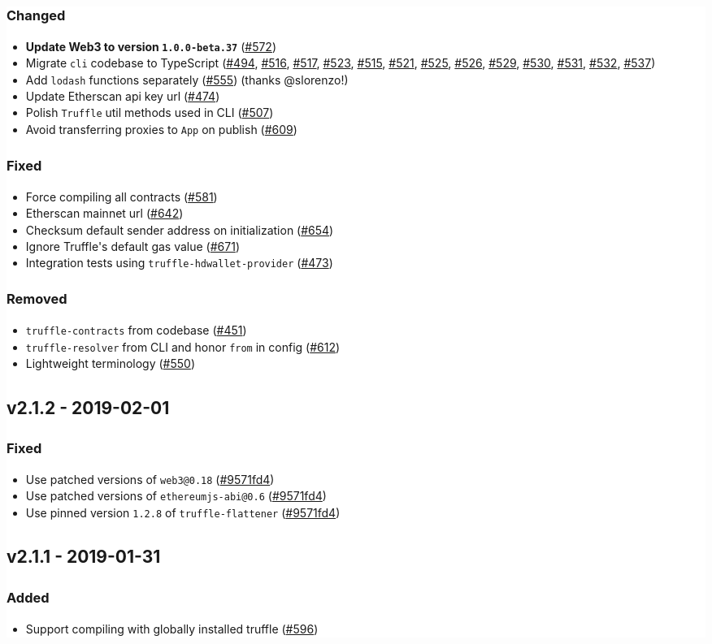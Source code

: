 ### Changed
- **Update Web3 to version `1.0.0-beta.37`** ([#572](https://github.com/zeppelinos/zos/pull/572))
- Migrate `cli` codebase to TypeScript ([#494](https://github.com/zeppelinos/zos/pull/494), [#516](https://github.com/zeppelinos/zos/pull/516), [#517](https://github.com/zeppelinos/zos/pull/517), [#523](https://github.com/zeppelinos/zos/pull/523), [#515](https://github.com/zeppelinos/zos/pull/515), [#521](https://github.com/zeppelinos/zos/pull/521), [#525](https://github.com/zeppelinos/zos/pull/525), [#526](https://github.com/zeppelinos/zos/pull/526), [#529](https://github.com/zeppelinos/zos/pull/529), [#530](https://github.com/zeppelinos/zos/pull/530), [#531](https://github.com/zeppelinos/zos/pull/531), [#532](https://github.com/zeppelinos/zos/pull/532), [#537](https://github.com/zeppelinos/zos/pull/537))
- Add `lodash` functions separately ([#555](https://github.com/zeppelinos/zos/pull/555)) (thanks @slorenzo!)
- Update Etherscan api key url ([#474](https://github.com/zeppelinos/zos/pull/474))
- Polish `Truffle` util methods used in CLI ([#507](https://github.com/zeppelinos/zos/pull/507))
- Avoid transferring proxies to `App` on publish ([#609](https://github.com/zeppelinos/zos/pull/609))

### Fixed
- Force compiling all contracts ([#581](https://github.com/zeppelinos/zos/pull/581))
- Etherscan mainnet url ([#642](https://github.com/zeppelinos/zos/pull/642))
- Checksum default sender address on initialization ([#654](https://github.com/zeppelinos/zos/pull/654))
- Ignore Truffle's default gas value ([#671](https://github.com/zeppelinos/zos/pull/671))
- Integration tests using `truffle-hdwallet-provider` ([#473](https://github.com/zeppelinos/zos/pull/473))

### Removed
- `truffle-contracts` from codebase ([#451](https://github.com/zeppelinos/zos/pull/451))
- `truffle-resolver` from CLI and honor `from` in config ([#612](https://github.com/zeppelinos/zos/pull/612))
- Lightweight terminology ([#550](https://github.com/zeppelinos/zos/pull/550))

## v2.1.2 - 2019-02-01

### Fixed
- Use patched versions of `web3@0.18` ([#9571fd4](https://github.com/zeppelinos/zos/commit/9571fd425647c093ee856784acab0055c7556992))
- Use patched versions of `ethereumjs-abi@0.6` ([#9571fd4](https://github.com/zeppelinos/zos/commit/9571fd425647c093ee856784acab0055c7556992))
- Use pinned version `1.2.8` of `truffle-flattener` ([#9571fd4](https://github.com/zeppelinos/zos/commit/9571fd425647c093ee856784acab0055c7556992))

## v2.1.1 - 2019-01-31

### Added
- Support compiling with globally installed truffle ([#596](https://github.com/zeppelinos/zos/pull/596))
